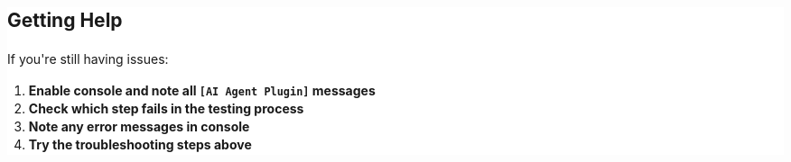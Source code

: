 ## Getting Help

If you're still having issues:
1. **Enable console and note all `[AI Agent Plugin]` messages**
2. **Check which step fails in the testing process**
3. **Note any error messages in console**
4. **Try the troubleshooting steps above**
